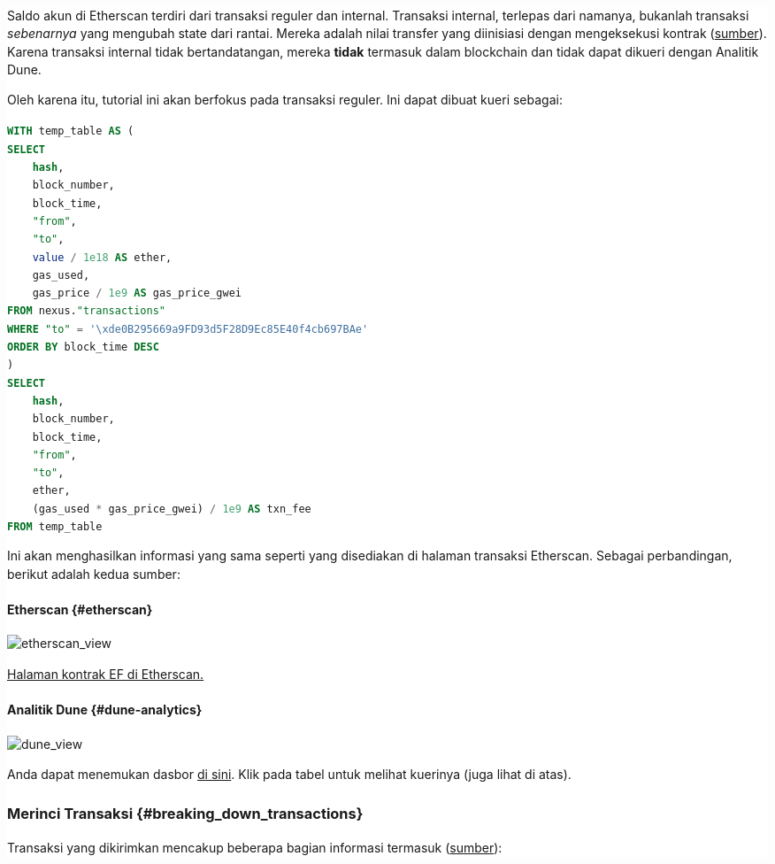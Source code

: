 Saldo akun di Etherscan terdiri dari transaksi reguler dan internal. Transaksi internal, terlepas dari namanya, bukanlah transaksi _sebenarnya_ yang mengubah state dari rantai. Mereka adalah nilai transfer yang diinisiasi dengan mengeksekusi kontrak ([sumber](https://nexus.stackexchange.com/questions/3417/how-to-get-contract-internal-transactions)). Karena transaksi internal tidak bertandatangan, mereka **tidak** termasuk dalam blockchain dan tidak dapat dikueri dengan Analitik Dune.

Oleh karena itu, tutorial ini akan berfokus pada transaksi reguler. Ini dapat dibuat kueri sebagai:

```sql
WITH temp_table AS (
SELECT
    hash,
    block_number,
    block_time,
    "from",
    "to",
    value / 1e18 AS ether,
    gas_used,
    gas_price / 1e9 AS gas_price_gwei
FROM nexus."transactions"
WHERE "to" = '\xde0B295669a9FD93d5F28D9Ec85E40f4cb697BAe'
ORDER BY block_time DESC
)
SELECT
    hash,
    block_number,
    block_time,
    "from",
    "to",
    ether,
    (gas_used * gas_price_gwei) / 1e9 AS txn_fee
FROM temp_table
```

Ini akan menghasilkan informasi yang sama seperti yang disediakan di halaman transaksi Etherscan. Sebagai perbandingan, berikut adalah kedua sumber:

#### Etherscan {#etherscan}

![etherscan_view](./etherscan_view.png)

[Halaman kontrak EF di Etherscan.](https://etherscan.io/address/0xde0B295669a9FD93d5F28D9Ec85E40f4cb697BAe)

#### Analitik Dune {#dune-analytics}

![dune_view](./dune_view.png)

Anda dapat menemukan dasbor [di sini](https://duneanalytics.com/paulapivat/Learn-nexus). Klik pada tabel untuk melihat kuerinya (juga lihat di atas).

### Merinci Transaksi {#breaking_down_transactions}

Transaksi yang dikirimkan mencakup beberapa bagian informasi termasuk ([sumber](/developers/docs/transactions/)):
